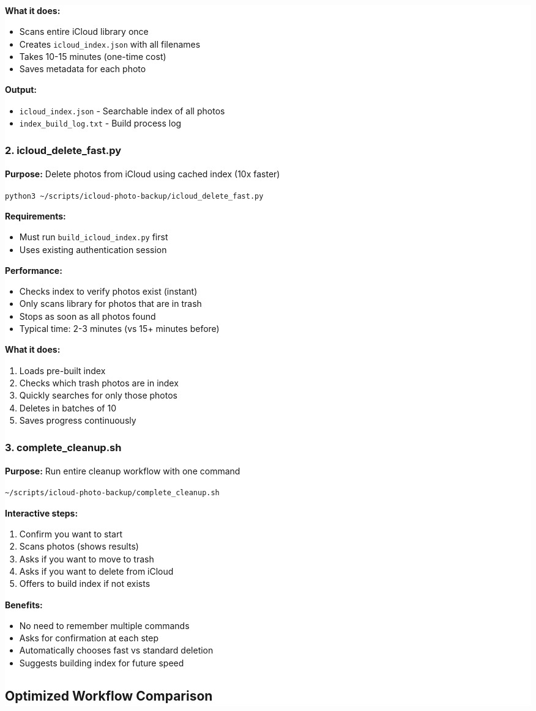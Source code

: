 **What it does:**
- Scans entire iCloud library once
- Creates `icloud_index.json` with all filenames
- Takes 10-15 minutes (one-time cost)
- Saves metadata for each photo

**Output:**
- `icloud_index.json` - Searchable index of all photos
- `index_build_log.txt` - Build process log

### 2. icloud_delete_fast.py
**Purpose:** Delete photos from iCloud using cached index (10x faster)

```bash
python3 ~/scripts/icloud-photo-backup/icloud_delete_fast.py
```

**Requirements:**
- Must run `build_icloud_index.py` first
- Uses existing authentication session

**Performance:**
- Checks index to verify photos exist (instant)
- Only scans library for photos that are in trash
- Stops as soon as all photos found
- Typical time: 2-3 minutes (vs 15+ minutes before)

**What it does:**
1. Loads pre-built index
2. Checks which trash photos are in index
3. Quickly searches for only those photos
4. Deletes in batches of 10
5. Saves progress continuously

### 3. complete_cleanup.sh
**Purpose:** Run entire cleanup workflow with one command

```bash
~/scripts/icloud-photo-backup/complete_cleanup.sh
```

**Interactive steps:**
1. Confirm you want to start
2. Scans photos (shows results)
3. Asks if you want to move to trash
4. Asks if you want to delete from iCloud
5. Offers to build index if not exists

**Benefits:**
- No need to remember multiple commands
- Asks for confirmation at each step
- Automatically chooses fast vs standard deletion
- Suggests building index for future speed

## Optimized Workflow Comparison
